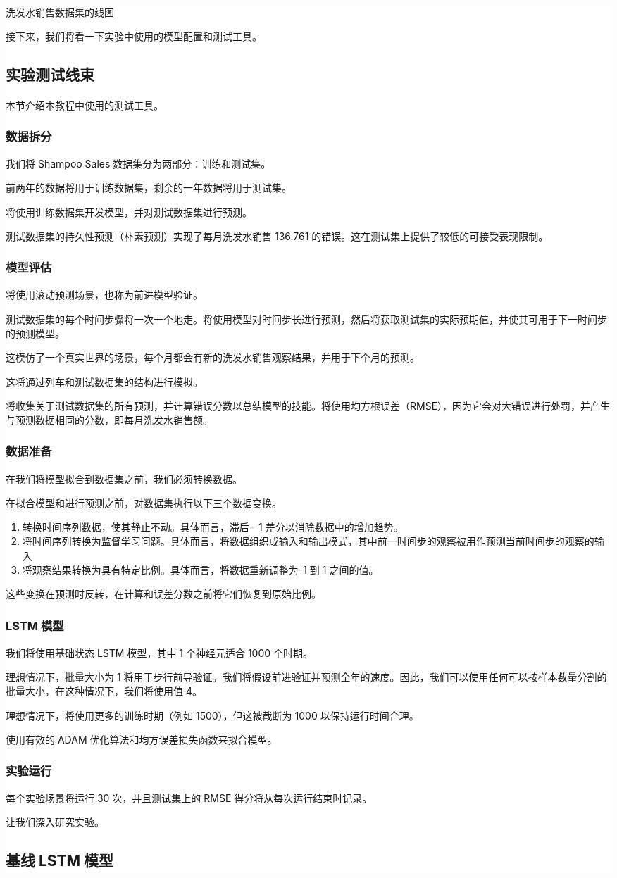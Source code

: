 洗发水销售数据集的线图

接下来，我们将看一下实验中使用的模型配置和测试工具。

## 实验测试线束

本节介绍本教程中使用的测试工具。

### 数据拆分

我们将 Shampoo Sales 数据集分为两部分：训练和测试集。

前两年的数据将用于训练数据集，剩余的一年数据将用于测试集。

将使用训练数据集开发模型，并对测试数据集进行预测。

测试数据集的持久性预测（朴素预测）实现了每月洗发水销售 136.761 的错误。这在测试集上提供了较低的可接受表现限制。

### 模型评估

将使用滚动预测场景，也称为前进模型验证。

测试数据集的每个时间步骤将一次一个地走。将使用模型对时间步长进行预测，然后将获取测试集的实际预期值，并使其可用于下一时间步的预测模型。

这模仿了一个真实世界的场景，每个月都会有新的洗发水销售观察结果，并用于下个月的预测。

这将通过列车和测试数据集的结构进行模拟。

将收集关于测试数据集的所有预测，并计算错误分数以总结模型的技能。将使用均方根误差（RMSE），因为它会对大错误进行处罚，并产生与预测数据相同的分数，即每月洗发水销售额。

### 数据准备

在我们将模型拟合到数据集之前，我们必须转换数据。

在拟合模型和进行预测之前，对数据集执行以下三个数据变换。

1.  转换时间序列数据，使其静止不动。具体而言，滞后= 1 差分以消除数据中的增加趋势。
2.  将时间序列转换为监督学习问题。具体而言，将数据组织成输入和输出模式，其中前一时间步的观察被用作预测当前时间步的观察的输入
3.  将观察结果转换为具有特定比例。具体而言，将数据重新调整为-1 到 1 之间的值。

这些变换在预测时反转，在计算和误差分数之前将它们恢复到原始比例。

### LSTM 模型

我们将使用基础状态 LSTM 模型，其中 1 个神经元适合 1000 个时期。

理想情况下，批量大小为 1 将用于步行前导验证。我们将假设前进验证并预测全年的速度。因此，我们可以使用任何可以按样本数量分割的批量大小，在这种情况下，我们将使用值 4。

理想情况下，将使用更多的训练时期（例如 1500），但这被截断为 1000 以保持运行时间合理。

使用有效的 ADAM 优化算法和均方误差损失函数来拟合模型。

### 实验运行

每个实验场景将运行 30 次，并且测试集上的 RMSE 得分将从每次运行结束时记录。

让我们深入研究实验。

## 基线 LSTM 模型

